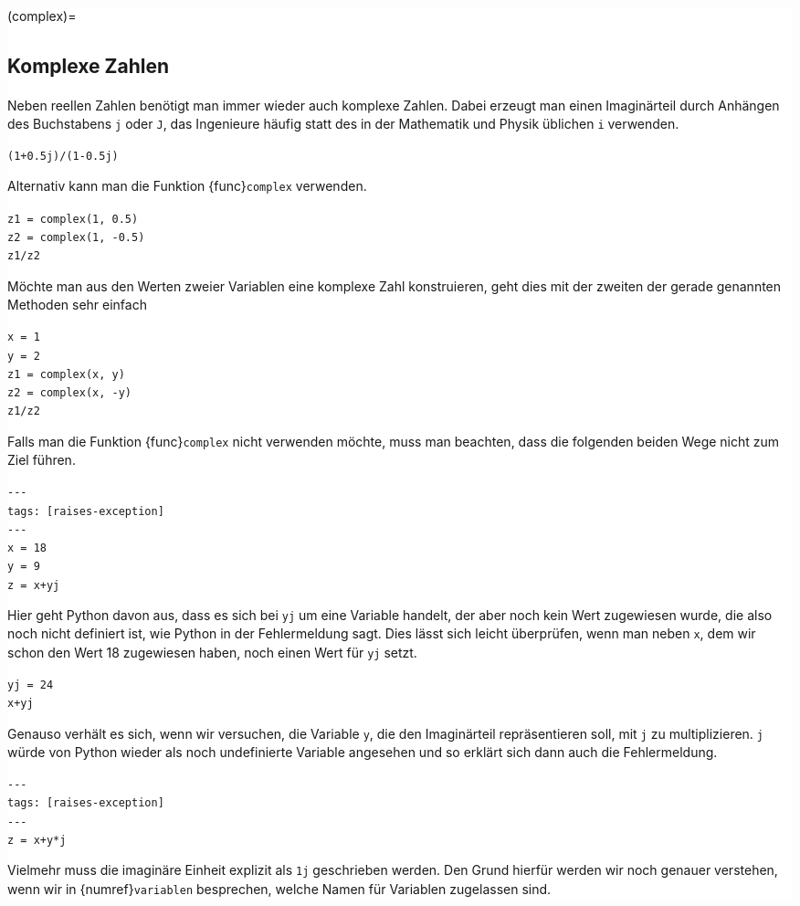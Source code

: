 (complex)=
## Komplexe Zahlen

Neben reellen Zahlen benötigt man immer wieder auch komplexe Zahlen. Dabei
erzeugt man einen Imaginärteil durch Anhängen des Buchstabens `j` oder `J`, das
Ingenieure häufig statt des in der Mathematik und Physik üblichen `i` verwenden.

```{code-cell} python
(1+0.5j)/(1-0.5j)
```
Alternativ kann man die Funktion {func}`complex` verwenden.
```{code-cell} python
z1 = complex(1, 0.5)
z2 = complex(1, -0.5)
z1/z2
```
Möchte man aus den Werten zweier Variablen eine komplexe Zahl
konstruieren, geht dies mit der zweiten der gerade genannten Methoden
sehr einfach
```{code-cell} python
x = 1
y = 2
z1 = complex(x, y)
z2 = complex(x, -y)
z1/z2
```

Falls man die Funktion {func}`complex` nicht verwenden möchte, muss man
beachten, dass die folgenden beiden Wege nicht zum Ziel führen.

```{code-cell} python
---
tags: [raises-exception]
---
x = 18
y = 9
z = x+yj
```
Hier geht Python davon aus, dass es sich bei `yj` um eine Variable handelt,
der aber noch kein Wert zugewiesen wurde, die also noch nicht definiert ist,
wie Python in der Fehlermeldung sagt. Dies lässt sich leicht überprüfen, wenn
man neben `x`, dem wir schon den Wert 18 zugewiesen haben, noch einen Wert
für `yj` setzt.
```{code-cell} python
yj = 24
x+yj
```

Genauso verhält es sich, wenn wir versuchen, die Variable `y`, die den Imaginärteil
repräsentieren soll, mit `j` zu multiplizieren. `j` würde von Python wieder als noch
undefinierte Variable angesehen und so erklärt sich dann auch die Fehlermeldung.

```{code-cell} python
---
tags: [raises-exception]
---
z = x+y*j
```
Vielmehr muss die imaginäre Einheit explizit als `1j` geschrieben
werden. Den Grund hierfür werden wir noch genauer verstehen, wenn wir in
{numref}`variablen` besprechen, welche Namen für Variablen zugelassen
sind.
